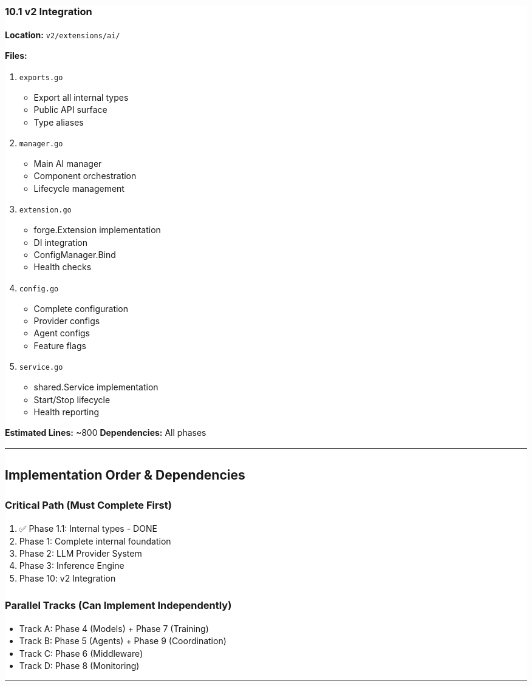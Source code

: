 ### 10.1 v2 Integration
**Location:** `v2/extensions/ai/`

**Files:**
1. `exports.go`
   - Export all internal types
   - Public API surface
   - Type aliases

2. `manager.go`
   - Main AI manager
   - Component orchestration
   - Lifecycle management

3. `extension.go`
   - forge.Extension implementation
   - DI integration
   - ConfigManager.Bind
   - Health checks

4. `config.go`
   - Complete configuration
   - Provider configs
   - Agent configs
   - Feature flags

5. `service.go`
   - shared.Service implementation
   - Start/Stop lifecycle
   - Health reporting

**Estimated Lines:** ~800
**Dependencies:** All phases

---

## Implementation Order & Dependencies

### Critical Path (Must Complete First)
1. ✅ Phase 1.1: Internal types - DONE
2. Phase 1: Complete internal foundation
3. Phase 2: LLM Provider System
4. Phase 3: Inference Engine
5. Phase 10: v2 Integration

### Parallel Tracks (Can Implement Independently)
- Track A: Phase 4 (Models) + Phase 7 (Training)
- Track B: Phase 5 (Agents) + Phase 9 (Coordination)
- Track C: Phase 6 (Middleware)
- Track D: Phase 8 (Monitoring)

---
